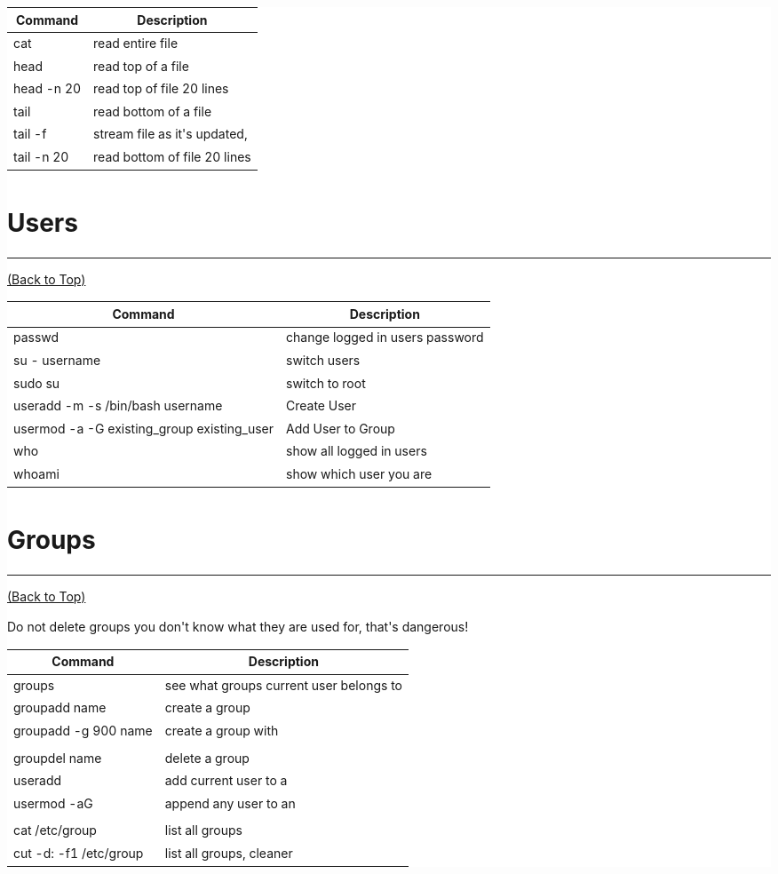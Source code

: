 | Command           | Description               |
|-------------------|---------------------------|
| cat <file>        | read entire file          |
| head <file>       | read top of a file        |
| head <file> -n 20 | read top of file 20 lines |
| tail <file>       | read bottom of a file     |
| tail <file> -f      | stream file as it's updated, | eg: an error log |
| tail <file> -n 20 | read bottom of file 20 lines |


# Users
***
[(Back to Top)](#table-of-contents)


| Command                                    | Description                     |
|--------------------------------------------|---------------------------------|
| passwd                                     | change logged in users password |
| su - username                              | switch users                    |
| sudo su                                    | switch to root                  |
| useradd -m -s /bin/bash username           | Create User                     |
| usermod -a -G existing_group existing_user | Add User to Group               |
| who                                        | show all logged in users        |
| whoami                                     | show which user you are         |

# Groups
***
[(Back to Top)](#table-of-contents)

Do not delete groups you don't know what they are used for, that's dangerous!


| Command       | Description                             |
|---------------|-----------------------------------------|
| groups        | see what groups current user belongs to |
| groupadd name | create a group                          |
| groupadd -g 900 name        |create a group with | custom GroupID aka gid|
|||
|groupdel name               |delete a group|
|useradd <group>             |add current user to a |group|
|usermod -aG <group> <user>  |append any user to an |additional group|
|||
|cat /etc/group              | list all groups|
|cut -d: -f1 /etc/group      | list all groups, cleaner|
